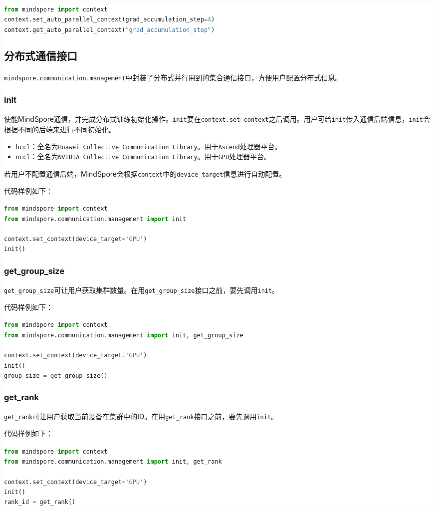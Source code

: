 ```python
from mindspore import context
context.set_auto_parallel_context(grad_accumulation_step=4)
context.get_auto_parallel_context("grad_accumulation_step")
```

## 分布式通信接口

`mindspore.communication.management`中封装了分布式并行用到的集合通信接口，方便用户配置分布式信息。

### init

使能MindSpore通信，并完成分布式训练初始化操作。`init`要在`context.set_context`之后调用。用户可给`init`传入通信后端信息，`init`会根据不同的后端来进行不同初始化。

- `hccl`：全名为`Huawei Collective Communication Library`。用于`Ascend`处理器平台。
- `nccl`：全名为`NVIDIA Collective Communication Library`。用于`GPU`处理器平台。

若用户不配置通信后端，MindSpore会根据`context`中的`device_target`信息进行自动配置。

代码样例如下：

```python
from mindspore import context
from mindspore.communication.management import init

context.set_context(device_target='GPU')
init()
```

### get_group_size

`get_group_size`可让用户获取集群数量。在用`get_group_size`接口之前，要先调用`init`。

代码样例如下：

```python
from mindspore import context
from mindspore.communication.management import init, get_group_size

context.set_context(device_target='GPU')
init()
group_size = get_group_size()
```

### get_rank

`get_rank`可让用户获取当前设备在集群中的ID。在用`get_rank`接口之前，要先调用`init`。

代码样例如下：

```python
from mindspore import context
from mindspore.communication.management import init, get_rank

context.set_context(device_target='GPU')
init()
rank_id = get_rank()
```
